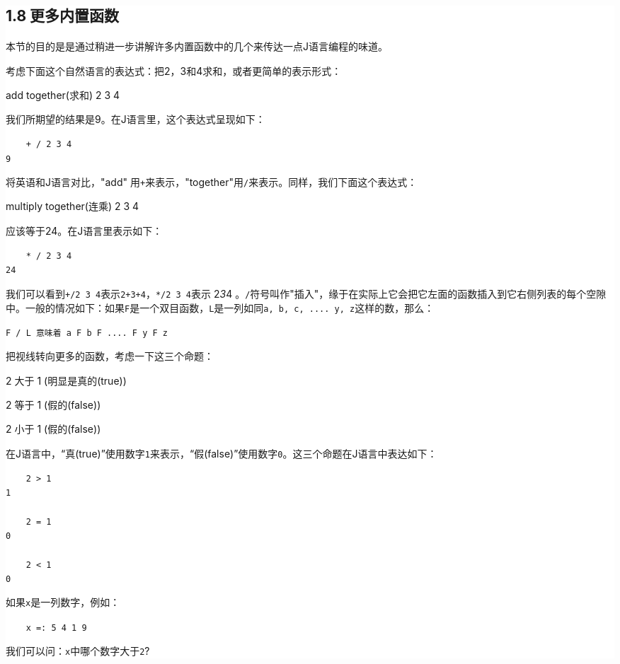 ## 1.8 更多内置函数

本节的目的是是通过稍进一步讲解许多内置函数中的几个来传达一点J语言编程的味道。

考虑下面这个自然语言的表达式：把2，3和4求和，或者更简单的表示形式：

add together(求和) 2 3 4

我们所期望的结果是9。在J语言里，这个表达式呈现如下：

```
    + / 2 3 4
9
```

将英语和J语言对比，"add" 用`+`来表示，"together"用`/`来表示。同样，我们下面这个表达式：

multiply together(连乘) 2 3 4

应该等于24。在J语言里表示如下：

```
    * / 2 3 4
24
```

我们可以看到`+/2 3 4`表示`2+3+4`，`*/2 3 4`表示 2*3*4 。`/`符号叫作"插入"，缘于在实际上它会把它左面的函数插入到它右侧列表的每个空隙中。一般的情况如下：如果`F`是一个双目函数，`L`是一列如同`a, b, c, .... y, z`这样的数，那么：

```
F / L 意味着 a F b F .... F y F z 
```

把视线转向更多的函数，考虑一下这三个命题：

2 大于 1 (明显是真的(true))

2 等于 1 (假的(false))

2 小于 1 (假的(false))

在J语言中，“真(true)”使用数字`1`来表示，“假(false)”使用数字`0`。这三个命题在J语言中表达如下：

```
    2 > 1
1

    2 = 1
0

    2 < 1
0
```

如果`x`是一列数字，例如：

```
    x =: 5 4 1 9 
```

我们可以问：`x`中哪个数字大于`2`? 
